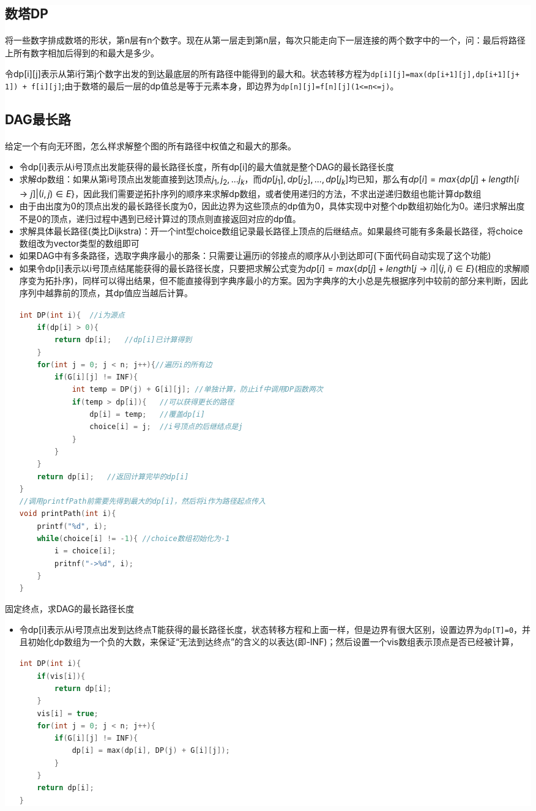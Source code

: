 ## 数塔DP
将一些数字排成数塔的形状，第n层有n个数字。现在从第一层走到第n层，每次只能走向下一层连接的两个数字中的一个，问：最后将路径上所有数字相加后得到的和最大是多少。

令dp[i][j]表示从第i行第j个数字出发的到达最底层的所有路径中能得到的最大和。状态转移方程为`dp[i][j]=max(dp[i+1][j],dp[i+1][j+1]) + f[i][j]`;由于数塔的最后一层的dp值总是等于元素本身，即边界为`dp[n][j]=f[n][j](1<=n<=j)`。

## DAG最长路
给定一个有向无环图，怎么样求解整个图的所有路径中权值之和最大的那条。
   
 - 令dp[i]表示从i号顶点出发能获得的最长路径长度，所有dp[i]的最大值就是整个DAG的最长路径长度
 - 求解dp数组：如果从第i号顶点出发能直接到达顶点$j_1,j_2,...j_k$，而$dp[j_1],dp[j_2],...,dp[j_k]$均已知，那么有$dp[i]=max\left \{ dp[j]+length[i\rightarrow j] |\left ( i,j \right )\in E \right \}$，因此我们需要逆拓扑序列的顺序来求解dp数组，或者使用递归的方法，不求出逆递归数组也能计算dp数组
 - 由于由出度为0的顶点出发的最长路径长度为0，因此边界为这些顶点的dp值为0，具体实现中对整个dp数组初始化为0。递归求解出度不是0的顶点，递归过程中遇到已经计算过的顶点则直接返回对应的dp值。
 - 求解具体最长路径(类比Dijkstra)：开一个int型choice数组记录最长路径上顶点的后继结点。如果最终可能有多条最长路径，将choice数组改为vector类型的数组即可
 - 如果DAG中有多条路径，选取字典序最小的那条：只需要让遍历i的邻接点的顺序从小到达即可(下面代码自动实现了这个功能)
 - 如果令dp[i]表示以i号顶点结尾能获得的最长路径长度，只要把求解公式变为$dp[i]=max\left \{ dp[j]+length[j\rightarrow i] |\left ( j,i \right )\in E \right \}$(相应的求解顺序变为拓扑序)，同样可以得出结果，但不能直接得到字典序最小的方案。因为字典序的大小总是先根据序列中较前的部分来判断，因此序列中越靠前的顶点，其dp值应当越后计算。
    ```c
    int DP(int i){  //i为源点
        if(dp[i] > 0){  
            return dp[i];   //dp[i]已计算得到
        }
        for(int j = 0; j < n; j++){//遍历i的所有边
            if(G[i][j] != INF){
                int temp = DP(j) + G[i][j]; //单独计算，防止if中调用DP函数两次
                if(temp > dp[i]){   //可以获得更长的路径
                    dp[i] = temp;   //覆盖dp[i]
                    choice[i] = j;  //i号顶点的后继结点是j
                }
            }
        }
        return dp[i];   //返回计算完毕的dp[i]
    }
    //调用printfPath前需要先得到最大的dp[i]，然后将i作为路径起点传入
    void printPath(int i){
        printf("%d", i);
        while(choice[i] != -1){ //choice数组初始化为-1
            i = choice[i];
            pritnf("->%d", i);
        }
    }
    ```
固定终点，求DAG的最长路径长度

 - 令dp[i]表示从i号顶点出发到达终点T能获得的最长路径长度，状态转移方程和上面一样，但是边界有很大区别，设置边界为`dp[T]=0`，并且初始化dp数组为一个负的大数，来保证“无法到达终点”的含义的以表达(即-INF)；然后设置一个vis数组表示顶点是否已经被计算，
    ```c
    int DP(int i){
        if(vis[i]){
            return dp[i];
        }
        vis[i] = true;
        for(int j = 0; j < n; j++){
            if(G[i][j] != INF){
                dp[i] = max(dp[i], DP(j) + G[i][j]);
            }
        }
        return dp[i];
    }
    ```
